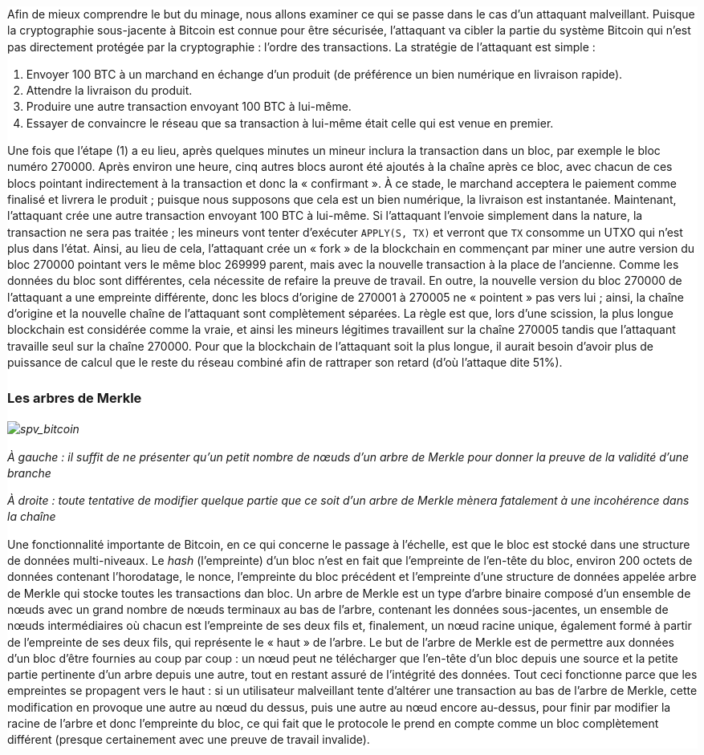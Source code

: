 Afin de mieux comprendre le but du minage, nous allons examiner ce qui se passe dans le cas d’un attaquant malveillant. Puisque la cryptographie sous-jacente à Bitcoin est connue pour être sécurisée, l’attaquant va cibler la partie du système Bitcoin qui n’est pas directement protégée par la cryptographie : l’ordre des transactions. La stratégie de l’attaquant est simple :
<ol>
 	<li>Envoyer 100 BTC à un marchand en échange d’un produit (de préférence un bien numérique en livraison rapide).</li>
 	<li>Attendre la livraison du produit.</li>
 	<li>Produire une autre transaction envoyant 100 BTC à lui-même.</li>
 	<li>Essayer de convaincre le réseau que sa transaction à lui-même était celle qui est venue en premier.</li>
</ol>
Une fois que l’étape (1) a eu lieu, après quelques minutes un mineur inclura la transaction dans un bloc, par exemple le bloc numéro 270000. Après environ une heure, cinq autres blocs auront été ajoutés à la chaîne après ce bloc, avec chacun de ces blocs pointant indirectement à la transaction et donc la « confirmant ». À ce stade, le marchand acceptera le paiement comme finalisé et livrera le produit ; puisque nous supposons que cela est un bien numérique, la livraison est instantanée. Maintenant, l’attaquant crée une autre transaction envoyant 100 BTC à lui-même. Si l’attaquant l’envoie simplement dans la nature, la transaction ne sera pas traitée ; les mineurs vont tenter d’exécuter <code>APPLY(S, TX)</code> et verront que <code>TX</code> consomme un UTXO qui n’est plus dans l’état. Ainsi, au lieu de cela, l’attaquant crée un « fork » de la blockchain en commençant par miner une autre version du bloc 270000 pointant vers le même bloc 269999 parent, mais avec la nouvelle transaction à la place de l’ancienne. Comme les données du bloc sont différentes, cela nécessite de refaire la preuve de travail. En outre, la nouvelle version du bloc 270000 de l’attaquant a une empreinte différente, donc les blocs d’origine de 270001 à 270005 ne « pointent » pas vers lui ; ainsi, la chaîne d’origine et la nouvelle chaîne de l’attaquant sont complètement séparées. La règle est que, lors d’une scission, la plus longue blockchain est considérée comme la vraie, et ainsi les mineurs légitimes travaillent sur la chaîne 270005 tandis que l’attaquant travaille seul sur la chaîne 270000. Pour que la blockchain de l’attaquant soit la plus longue, il aurait besoin d’avoir plus de puissance de calcul que le reste du réseau combiné afin de rattraper son retard (d’où l’attaque dite 51%).
<h3><a id="les-arbres-de-merkle"></a>Les arbres de Merkle</h3>
<em><img class="aligncenter wp-image-205 size-full" src="http://www.asseth.fr/wp-content/uploads/2016/11/spv_bitcoin.png" alt="spv_bitcoin" width="752" height="434" /></em>

<em>À gauche : il suffit de ne présenter qu’un petit nombre de nœuds d’un arbre de Merkle pour donner la preuve de la validité d’une branche</em>

<em>À droite : toute tentative de modifier quelque partie que ce soit d’un arbre de Merkle mènera fatalement à une incohérence dans la chaîne</em>

Une fonctionnalité importante de Bitcoin, en ce qui concerne le passage à l’échelle, est que le bloc est stocké dans une structure de données multi-niveaux. Le <em>hash</em> (l’empreinte) d’un bloc n’est en fait que l’empreinte de l’en-tête du bloc, environ 200 octets de données contenant l’horodatage, le nonce, l’empreinte du bloc précédent et l’empreinte d’une structure de données appelée arbre de Merkle qui stocke toutes les transactions dan bloc. Un arbre de Merkle est un type d’arbre binaire composé d’un ensemble de nœuds avec un grand nombre de nœuds terminaux au bas de l’arbre, contenant les données sous-jacentes, un ensemble de nœuds intermédiaires où chacun est l’empreinte de ses deux fils et, finalement, un nœud racine unique, également formé à partir de l’empreinte de ses deux fils, qui représente le « haut » de l’arbre. Le but de l’arbre de Merkle est de permettre aux données d’un bloc d’être fournies au coup par coup : un nœud peut ne télécharger que l’en-tête d’un bloc depuis une source et la petite partie pertinente d’un arbre depuis une autre, tout en restant assuré de l’intégrité des données. Tout ceci fonctionne parce que les empreintes se propagent vers le haut : si un utilisateur malveillant tente d’altérer une transaction au bas de l’arbre de Merkle, cette modification en provoque une autre au nœud du dessus, puis une autre au nœud encore au-dessus, pour finir par modifier la racine de l’arbre et donc l’empreinte du bloc, ce qui fait que le protocole le prend en compte comme un bloc complètement différent (presque certainement avec une preuve de travail invalide).
